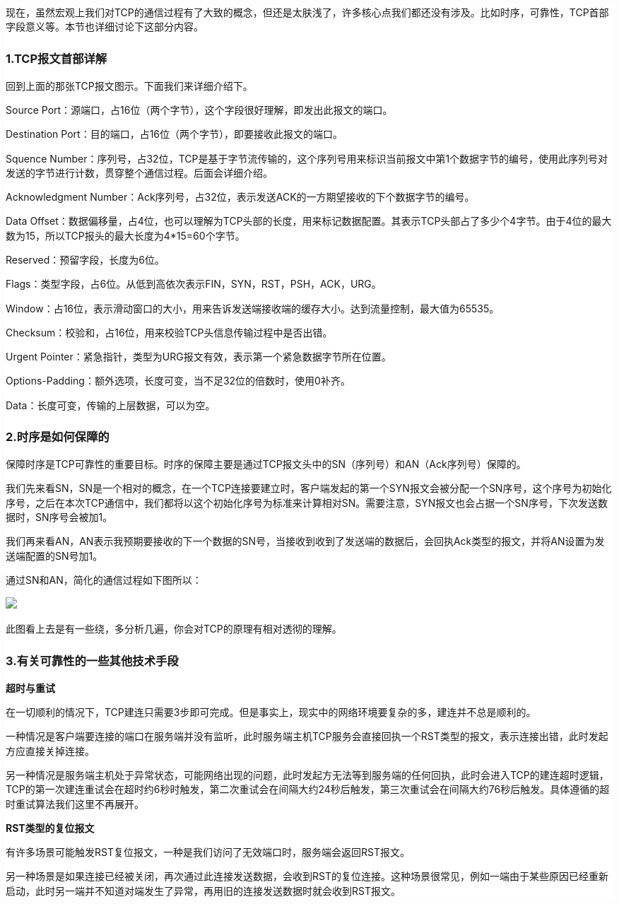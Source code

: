 现在，虽然宏观上我们对TCP的通信过程有了大致的概念，但还是太肤浅了，许多核心点我们都还没有涉及。比如时序，可靠性，TCP首部字段意义等。本节也详细讨论下这部分内容。

### 1.TCP报文首部详解

回到上面的那张TCP报文图示。下面我们来详细介绍下。

Source Port：源端口，占16位（两个字节），这个字段很好理解，即发出此报文的端口。

Destination Port：目的端口，占16位（两个字节），即要接收此报文的端口。

Squence Number：序列号，占32位，TCP是基于字节流传输的，这个序列号用来标识当前报文中第1个数据字节的编号，使用此序列号对发送的字节进行计数，贯穿整个通信过程。后面会详细介绍。

Acknowledgment Number：Ack序列号，占32位，表示发送ACK的一方期望接收的下个数据字节的编号。

Data Offset：数据偏移量，占4位，也可以理解为TCP头部的长度，用来标记数据配置。其表示TCP头部占了多少个4字节。由于4位的最大数为15，所以TCP报头的最大长度为4*15=60个字节。

Reserved：预留字段，长度为6位。

Flags：类型字段，占6位。从低到高依次表示FIN，SYN，RST，PSH，ACK，URG。

Window：占16位，表示滑动窗口的大小，用来告诉发送端接收端的缓存大小。达到流量控制，最大值为65535。

Checksum：校验和，占16位，用来校验TCP头信息传输过程中是否出错。

Urgent Pointer：紧急指针，类型为URG报文有效，表示第一个紧急数据字节所在位置。

Options-Padding：额外选项，长度可变，当不足32位的倍数时，使用0补齐。

Data：长度可变，传输的上层数据，可以为空。

### 2.时序是如何保障的

保障时序是TCP可靠性的重要目标。时序的保障主要是通过TCP报文头中的SN（序列号）和AN（Ack序列号）保障的。

我们先来看SN，SN是一个相对的概念，在一个TCP连接要建立时，客户端发起的第一个SYN报文会被分配一个SN序号，这个序号为初始化序号，之后在本次TCP通信中，我们都将以这个初始化序号为标准来计算相对SN。需要注意，SYN报文也会占据一个SN序号，下次发送数据时，SN序号会被加1。

我们再来看AN，AN表示我预期要接收的下一个数据的SN号，当接收到收到了发送端的数据后，会回执Ack类型的报文，并将AN设置为发送端配置的SN号加1。

通过SN和AN，简化的通信过程如下图所以：

![](https://oscimg.oschina.net/oscnet/up-df2c026c1ead97e38ef09d9b1f1a7a73ab3.png)

此图看上去是有一些绕，多分析几遍，你会对TCP的原理有相对透彻的理解。

### 3.有关可靠性的一些其他技术手段

**超时与重试**

在一切顺利的情况下，TCP建连只需要3步即可完成。但是事实上，现实中的网络环境要复杂的多，建连并不总是顺利的。

一种情况是客户端要连接的端口在服务端并没有监听，此时服务端主机TCP服务会直接回执一个RST类型的报文，表示连接出错，此时发起方应直接关掉连接。

另一种情况是服务端主机处于异常状态，可能网络出现的问题，此时发起方无法等到服务端的任何回执，此时会进入TCP的建连超时逻辑，TCP的第一次建连重试会在超时约6秒时触发，第二次重试会在间隔大约24秒后触发，第三次重试会在间隔大约76秒后触发。具体遵循的超时重试算法我们这里不再展开。

**RST类型的复位报文**

有许多场景可能触发RST复位报文，一种是我们访问了无效端口时，服务端会返回RST报文。

另一种场景是如果连接已经被关闭，再次通过此连接发送数据，会收到RST的复位连接。这种场景很常见，例如一端由于某些原因已经重新启动，此时另一端并不知道对端发生了异常，再用旧的连接发送数据时就会收到RST报文。
